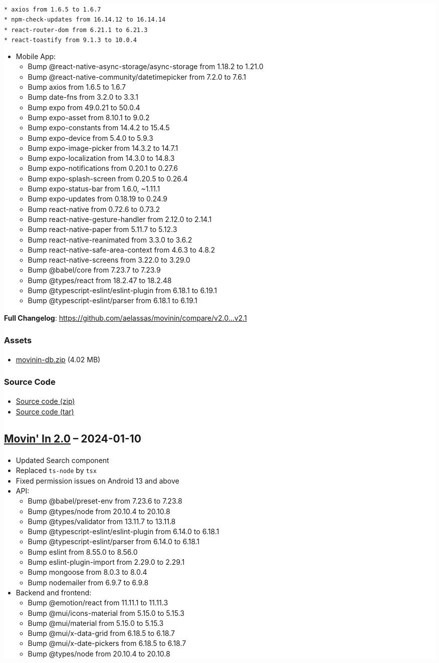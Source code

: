     * axios from 1.6.5 to 1.6.7
    * npm-check-updates from 16.14.12 to 16.14.14
    * react-router-dom from 6.21.1 to 6.21.3
    * react-toastify from 9.1.3 to 10.0.4
* Mobile App:
    * Bump @react-native-async-storage/async-storage from 1.18.2 to 1.21.0
    * Bump @react-native-community/datetimepicker from 7.2.0 to 7.6.1
    * Bump axios from 1.6.5 to 1.6.7
    * Bump date-fns from 3.2.0 to 3.3.1
    * Bump expo from 49.0.21 to 50.0.4
    * Bump expo-asset from 8.10.1 to 9.0.2
    * Bump expo-constants from 14.4.2 to 15.4.5
    * Bump expo-device from 5.4.0 to 5.9.3
    * Bump expo-image-picker from 14.3.2 to 14.7.1
    * Bump expo-localization from 14.3.0 to 14.8.3
    * Bump expo-notifications from 0.20.1 to 0.27.6
    * Bump expo-splash-screen from 0.20.5 to 0.26.4
    * Bump expo-status-bar from 1.6.0, ~1.11.1
    * Bump expo-updates from 0.18.19 to 0.24.9
    * Bump react-native from 0.72.6 to 0.73.2
    * Bump react-native-gesture-handler from 2.12.0 to 2.14.1
    * Bump react-native-paper from 5.11.7 to 5.12.3
    * Bump react-native-reanimated from 3.3.0 to 3.6.2
    * Bump react-native-safe-area-context from 4.6.3 to 4.8.2
    * Bump react-native-screens from 3.22.0 to 3.29.0
    * Bump @babel/core from 7.23.7 to 7.23.9
    * Bump @types/react from 18.2.47 to 18.2.48
    * Bump @typescript-eslint/eslint-plugin from 6.18.1 to 6.19.1
    * Bump @typescript-eslint/parser from 6.18.1 to 6.19.1

**Full Changelog**: https://github.com/aelassas/movinin/compare/v2.0...v2.1

### Assets
- [movinin-db.zip](https://github.com/aelassas/movinin/releases/download/v2.1/movinin-db.zip) (4.02 MB)

### Source Code
- [Source code (zip)](https://api.github.com/repos/aelassas/movinin/zipball/v2.1)
- [Source code (tar)](https://api.github.com/repos/aelassas/movinin/tarball/v2.1)

## [Movin' In 2.0](https://github.com/aelassas/movinin/releases/tag/v2.0) – 2024-01-10

* Updated Search component
* Replaced `ts-node` by `tsx`
* Fixed permission issues on Android 13 and above
* API:
    * Bump @babel/preset-env from 7.23.6 to 7.23.8
    * Bump @types/node from 20.10.4 to 20.10.8
    * Bump @types/validator from 13.11.7 to 13.11.8
    * Bump @typescript-eslint/eslint-plugin from 6.14.0 to 6.18.1
    * Bump @typescript-eslint/parser from 6.14.0 to 6.18.1
    * Bump eslint from 8.55.0 to 8.56.0
    * Bump eslint-plugin-import from 2.29.0 to 2.29.1
    * Bump mongoose from 8.0.3 to 8.0.4
    * Bump nodemailer from 6.9.7 to 6.9.8
* Backend and frontend:
    * Bump @emotion/react from 11.11.1 to 11.11.3
    * Bump @mui/icons-material from 5.15.0 to 5.15.3
    * Bump @mui/material from 5.15.0 to 5.15.3
    * Bump @mui/x-data-grid from 6.18.5 to 6.18.7
    * Bump @mui/x-date-pickers from 6.18.5 to 6.18.7
    * Bump @types/node from 20.10.4 to 20.10.8